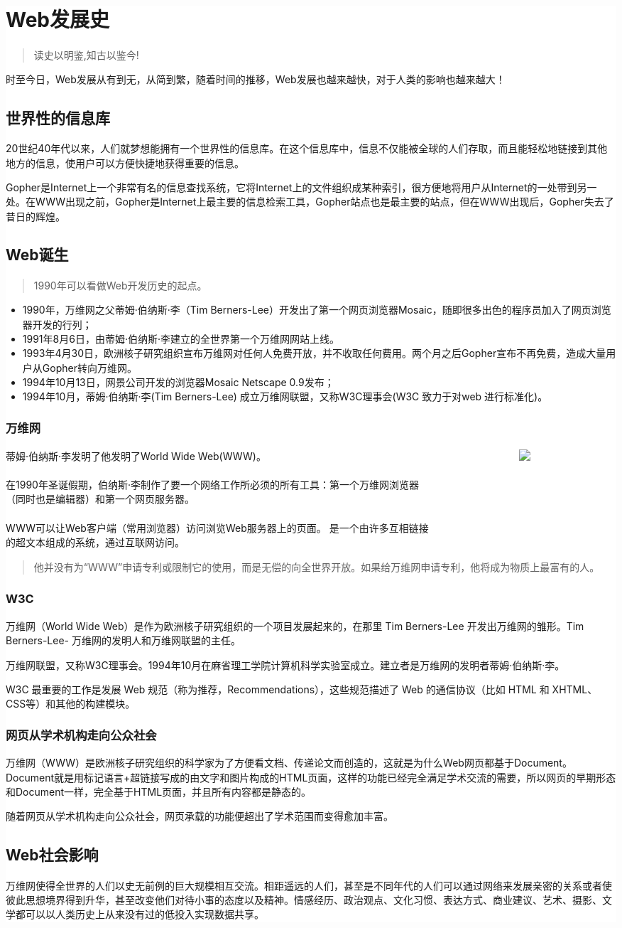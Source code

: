 # Web发展史
> 读史以明鉴,知古以鉴今!

时至今日，Web发展从有到无，从简到繁，随着时间的推移，Web发展也越来越快，对于人类的影响也越来越大！

## 世界性的信息库
20世纪40年代以来，人们就梦想能拥有一个世界性的信息库。在这个信息库中，信息不仅能被全球的人们存取，而且能轻松地链接到其他地方的信息，使用户可以方便快捷地获得重要的信息。

Gopher是Internet上一个非常有名的信息查找系统，它将Internet上的文件组织成某种索引，很方便地将用户从Internet的一处带到另一处。在WWW出现之前，Gopher是Internet上最主要的信息检索工具，Gopher站点也是最主要的站点，但在WWW出现后，Gopher失去了昔日的辉煌。

## Web诞生
> 1990年可以看做Web开发历史的起点。

- 1990年，万维网之父蒂姆·伯纳斯·李（Tim Berners-Lee）开发出了第一个网页浏览器Mosaic，随即很多出色的程序员加入了网页浏览器开发的行列；
- 1991年8月6日，由蒂姆·伯纳斯·李建立的全世界第一个万维网网站上线。
- 1993年4月30日，欧洲核子研究组织宣布万维网对任何人免费开放，并不收取任何费用。两个月之后Gopher宣布不再免费，造成大量用户从Gopher转向万维网。
- 1994年10月13日，网景公司开发的浏览器Mosaic Netscape 0.9发布；
- 1994年10月，蒂姆·伯纳斯·李(Tim Berners-Lee) 成立万维网联盟，又称W3C理事会(W3C 致力于对web 进行标准化)。


### 万维网
<div style="overflow:hidden;">
    <div style="width:70%;float:left;">
        蒂姆·伯纳斯·李发明了他发明了World Wide Web(WWW)。 <br/><br/>
        在1990年圣诞假期，伯纳斯·李制作了要一个网络工作所必须的所有工具：第一个万维网浏览器（同时也是编辑器）和第一个网页服务器。 <br/><br/>
        WWW可以让Web客户端（常用浏览器）访问浏览Web服务器上的页面。 是一个由许多互相链接的超文本组成的系统，通过互联网访问。
    </div>
    <div style="width:30%;float:left;text-align:center;">
        <img src="amWiki/images/li.png" width="70%"/>
    </div>
</div>

> 他并没有为“WWW”申请专利或限制它的使用，而是无偿的向全世界开放。如果给万维网申请专利，他将成为物质上最富有的人。

### W3C
万维网（World Wide Web）是作为欧洲核子研究组织的一个项目发展起来的，在那里 Tim Berners-Lee 开发出万维网的雏形。Tim Berners-Lee- 万维网的发明人和万维网联盟的主任。

万维网联盟，又称W3C理事会。1994年10月在麻省理工学院计算机科学实验室成立。建立者是万维网的发明者蒂姆·伯纳斯·李。

W3C 最重要的工作是发展 Web 规范（称为推荐，Recommendations），这些规范描述了 Web 的通信协议（比如 HTML 和 XHTML、CSS等）和其他的构建模块。

### 网页从学术机构走向公众社会
万维网（WWW）是欧洲核子研究组织的科学家为了方便看文档、传递论文而创造的，这就是为什么Web网页都基于Document。Document就是用标记语言+超链接写成的由文字和图片构成的HTML页面，这样的功能已经完全满足学术交流的需要，所以网页的早期形态和Document一样，完全基于HTML页面，并且所有内容都是静态的。

随着网页从学术机构走向公众社会，网页承载的功能便超出了学术范围而变得愈加丰富。

## Web社会影响
万维网使得全世界的人们以史无前例的巨大规模相互交流。相距遥远的人们，甚至是不同年代的人们可以通过网络来发展亲密的关系或者使彼此思想境界得到升华，甚至改变他们对待小事的态度以及精神。情感经历、政治观点、文化习惯、表达方式、商业建议、艺术、摄影、文学都可以以人类历史上从来没有过的低投入实现数据共享。
